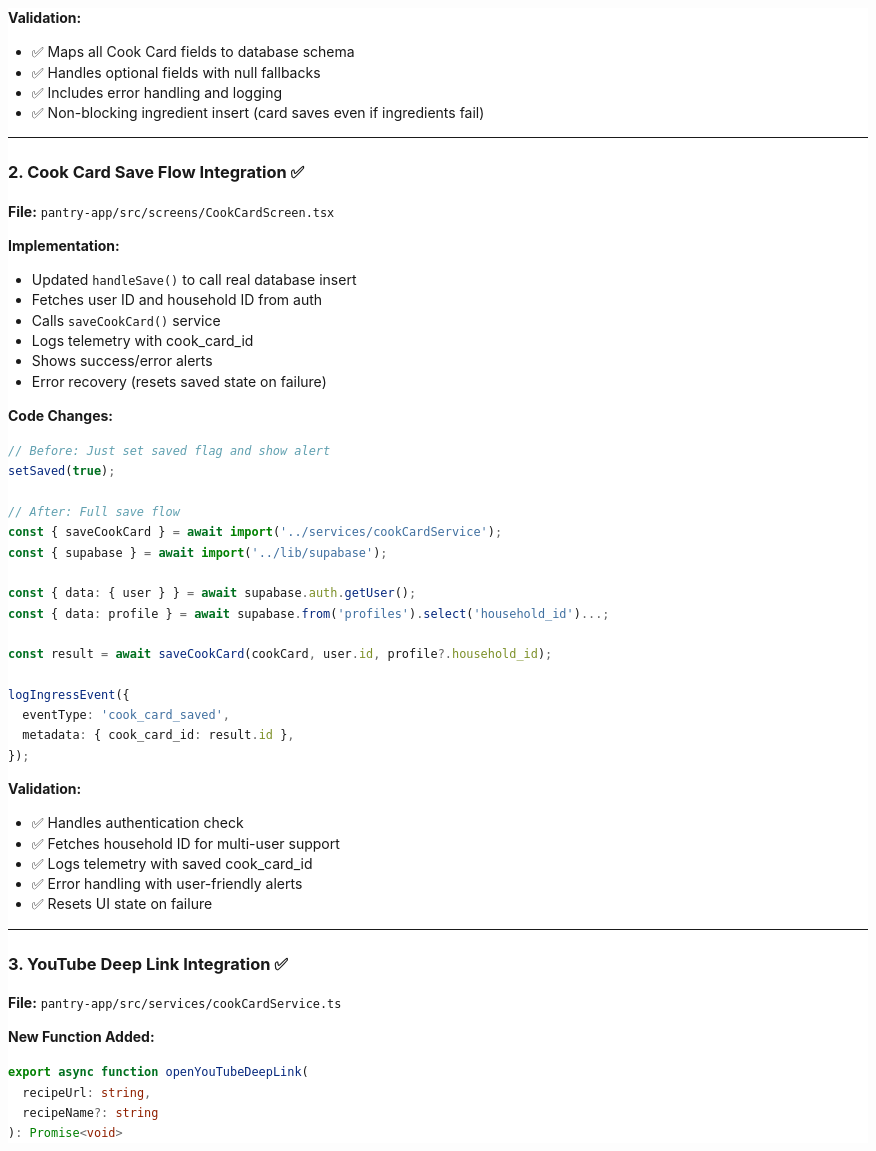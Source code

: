 **Validation:**
- ✅ Maps all Cook Card fields to database schema
- ✅ Handles optional fields with null fallbacks
- ✅ Includes error handling and logging
- ✅ Non-blocking ingredient insert (card saves even if ingredients fail)

---

### 2. **Cook Card Save Flow Integration** ✅

**File:** `pantry-app/src/screens/CookCardScreen.tsx`

**Implementation:**
- Updated `handleSave()` to call real database insert
- Fetches user ID and household ID from auth
- Calls `saveCookCard()` service
- Logs telemetry with cook_card_id
- Shows success/error alerts
- Error recovery (resets saved state on failure)

**Code Changes:**
```typescript
// Before: Just set saved flag and show alert
setSaved(true);

// After: Full save flow
const { saveCookCard } = await import('../services/cookCardService');
const { supabase } = await import('../lib/supabase');

const { data: { user } } = await supabase.auth.getUser();
const { data: profile } = await supabase.from('profiles').select('household_id')...;

const result = await saveCookCard(cookCard, user.id, profile?.household_id);

logIngressEvent({
  eventType: 'cook_card_saved',
  metadata: { cook_card_id: result.id },
});
```

**Validation:**
- ✅ Handles authentication check
- ✅ Fetches household ID for multi-user support
- ✅ Logs telemetry with saved cook_card_id
- ✅ Error handling with user-friendly alerts
- ✅ Resets UI state on failure

---

### 3. **YouTube Deep Link Integration** ✅

**File:** `pantry-app/src/services/cookCardService.ts`

**New Function Added:**
```typescript
export async function openYouTubeDeepLink(
  recipeUrl: string,
  recipeName?: string
): Promise<void>
```
